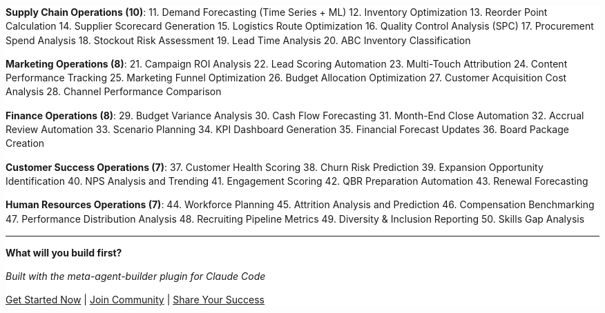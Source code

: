 **Supply Chain Operations (10)**:
11. Demand Forecasting (Time Series + ML)
12. Inventory Optimization
13. Reorder Point Calculation
14. Supplier Scorecard Generation
15. Logistics Route Optimization
16. Quality Control Analysis (SPC)
17. Procurement Spend Analysis
18. Stockout Risk Assessment
19. Lead Time Analysis
20. ABC Inventory Classification

**Marketing Operations (8)**:
21. Campaign ROI Analysis
22. Lead Scoring Automation
23. Multi-Touch Attribution
24. Content Performance Tracking
25. Marketing Funnel Optimization
26. Budget Allocation Optimization
27. Customer Acquisition Cost Analysis
28. Channel Performance Comparison

**Finance Operations (8)**:
29. Budget Variance Analysis
30. Cash Flow Forecasting
31. Month-End Close Automation
32. Accrual Review Automation
33. Scenario Planning
34. KPI Dashboard Generation
35. Financial Forecast Updates
36. Board Package Creation

**Customer Success Operations (7)**:
37. Customer Health Scoring
38. Churn Risk Prediction
39. Expansion Opportunity Identification
40. NPS Analysis and Trending
41. Engagement Scoring
42. QBR Preparation Automation
43. Renewal Forecasting

**Human Resources Operations (7)**:
44. Workforce Planning
45. Attrition Analysis and Prediction
46. Compensation Benchmarking
47. Performance Distribution Analysis
48. Recruiting Pipeline Metrics
49. Diversity & Inclusion Reporting
50. Skills Gap Analysis

---

**What will you build first?**

*Built with the meta-agent-builder plugin for Claude Code*

[Get Started Now](https://github.com/TamerineSky/Agentic-System-Builder) | [Join Community](#) | [Share Your Success](#)
